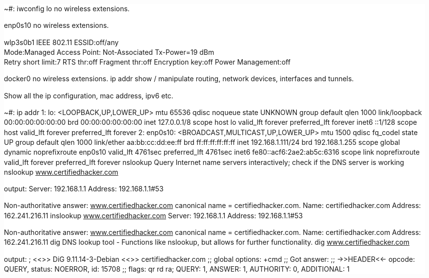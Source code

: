 ~#: iwconfig
lo        no wireless extensions.

enp0s10   no wireless extensions.

wlp3s0b1  IEEE 802.11  ESSID:off/any  
          Mode:Managed  Access Point: Not-Associated   Tx-Power=19 dBm   
          Retry short limit:7   RTS thr:off   Fragment thr:off
          Encryption key:off
          Power Management:off
          
docker0   no wireless extensions.
ip addr
show / manipulate routing, network devices, interfaces and tunnels.

Show all the ip configuration, mac address, ipv6 etc.

~#: ip addr
1: lo: <LOOPBACK,UP,LOWER_UP> mtu 65536 qdisc noqueue state UNKNOWN group default qlen 1000
    link/loopback 00:00:00:00:00:00 brd 00:00:00:00:00:00
    inet 127.0.0.1/8 scope host lo
       valid_lft forever preferred_lft forever
    inet6 ::1/128 scope host 
       valid_lft forever preferred_lft forever
2: enp0s10: <BROADCAST,MULTICAST,UP,LOWER_UP> mtu 1500 qdisc fq_codel state UP group default qlen 1000
    link/ether aa:bb:cc:dd:ee:ff brd ff:ff:ff:ff:ff:ff
    inet 192.168.1.111/24 brd 192.168.1.255 scope global dynamic noprefixroute enp0s10
       valid_lft 4761sec preferred_lft 4761sec
    inet6 fe80::acf6:2ae2:ab5c:6316 scope link noprefixroute 
       valid_lft forever preferred_lft forever
nslookup
Query Internet name servers interactively; check if the DNS server is working
nslookup www.certifiedhacker.com

output:
Server:         192.168.1.1
Address:        192.168.1.1#53

Non-authoritative answer:
www.certifiedhacker.com canonical name = certifiedhacker.com.
Name:   certifiedhacker.com
Address: 162.241.216.11 inslookup www.certifiedhacker.com
Server:         192.168.1.1
Address:        192.168.1.1#53

Non-authoritative answer:
www.certifiedhacker.com canonical name = certifiedhacker.com.
Name:   certifiedhacker.com
Address: 162.241.216.11
dig
DNS lookup tool - Functions like nslookup, but allows for further functionality.
dig www.certifiedhacker.com

output:
; <<>> DiG 9.11.14-3-Debian <<>> certifiedhacker.com
;; global options: +cmd
;; Got answer:
;; ->>HEADER<<- opcode: QUERY, status: NOERROR, id: 15708
;; flags: qr rd ra; QUERY: 1, ANSWER: 1, AUTHORITY: 0, ADDITIONAL: 1
